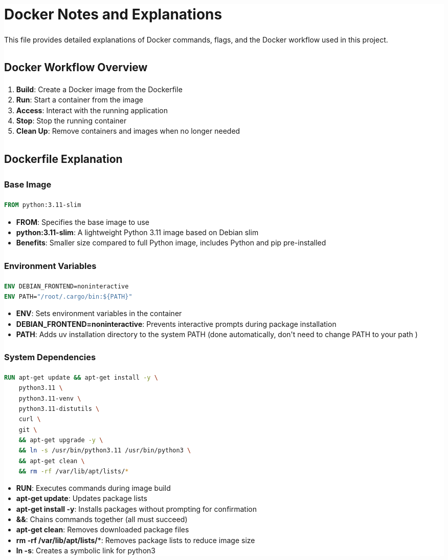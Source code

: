 # Docker Notes and Explanations

This file provides detailed explanations of Docker commands, flags, and the Docker workflow used in this project.

## Docker Workflow Overview

1. **Build**: Create a Docker image from the Dockerfile
2. **Run**: Start a container from the image
3. **Access**: Interact with the running application
4. **Stop**: Stop the running container
5. **Clean Up**: Remove containers and images when no longer needed

## Dockerfile Explanation

### Base Image
```dockerfile
FROM python:3.11-slim
```
- **FROM**: Specifies the base image to use
- **python:3.11-slim**: A lightweight Python 3.11 image based on Debian slim
- **Benefits**: Smaller size compared to full Python image, includes Python and pip pre-installed

### Environment Variables
```dockerfile
ENV DEBIAN_FRONTEND=noninteractive
ENV PATH="/root/.cargo/bin:${PATH}"
```
- **ENV**: Sets environment variables in the container
- **DEBIAN_FRONTEND=noninteractive**: Prevents interactive prompts during package installation
- **PATH**: Adds uv installation directory to the system PATH (done automatically, don't need to change PATH to your path )

### System Dependencies
```dockerfile
RUN apt-get update && apt-get install -y \
    python3.11 \
    python3.11-venv \
    python3.11-distutils \
    curl \
    git \
    && apt-get upgrade -y \
    && ln -s /usr/bin/python3.11 /usr/bin/python3 \
    && apt-get clean \
    && rm -rf /var/lib/apt/lists/*
```
- **RUN**: Executes commands during image build
- **apt-get update**: Updates package lists
- **apt-get install -y**: Installs packages without prompting for confirmation
- **&&**: Chains commands together (all must succeed)
- **apt-get clean**: Removes downloaded package files
- **rm -rf /var/lib/apt/lists/***: Removes package lists to reduce image size
- **ln -s**: Creates a symbolic link for python3
